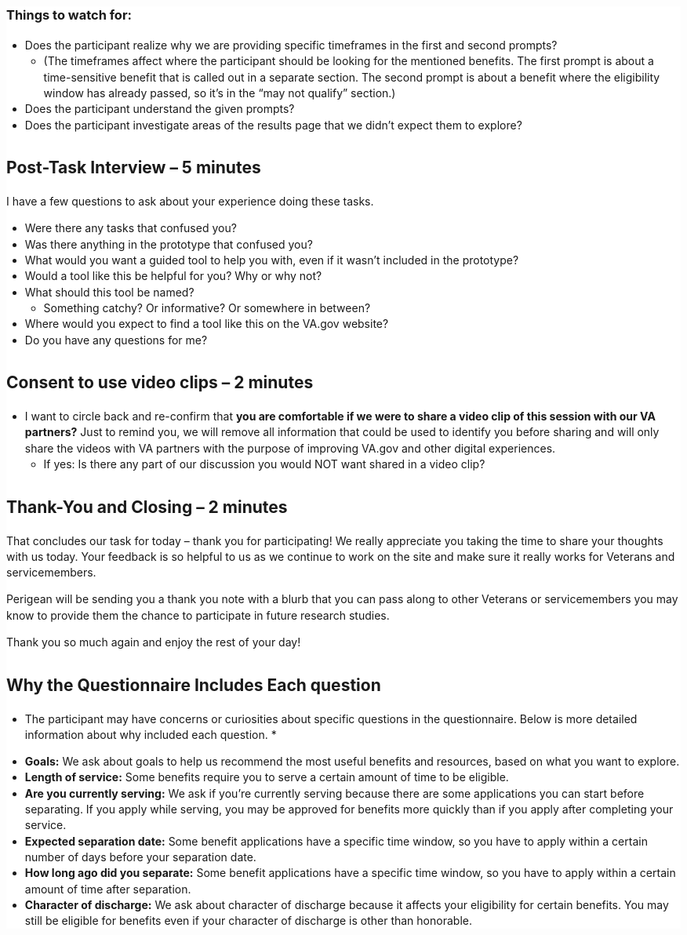 ### Things to watch for:

- Does the participant realize why we are providing specific timeframes in the first and second prompts?
   - (The timeframes affect where the participant should be looking for the mentioned benefits. The first prompt is about a time-sensitive benefit that is called out in a separate section. The second prompt is about a benefit where the eligibility window has already passed, so it’s in the “may not qualify” section.) 
- Does the participant understand the given prompts?
- Does the participant investigate areas of the results page that we didn’t expect them to explore?
	
## Post-Task Interview – 5 minutes

I have a few questions to ask about your experience doing these tasks.

- Were there any tasks that confused you?
- Was there anything in the prototype that confused you?
- What would you want a guided tool to help you with, even if it wasn’t included in the prototype?  
- Would a tool like this be helpful for you? Why or why not?
- What should this tool be named?
   - Something catchy? Or informative? Or somewhere in between?
- Where  would you expect to find a tool like this on the VA.gov website?
- Do you have any questions for me? 

## Consent to use video clips – 2 minutes

- I want to circle back and re-confirm that **you are comfortable if we were to share a video clip of this session with our VA partners?** Just to remind you, we will remove all information that could be used to identify you before sharing and will only share the videos with VA partners with the purpose of improving VA.gov and other digital experiences.
   - If yes: Is there any part of our discussion you would NOT want shared in a video clip?


## Thank-You and Closing – 2 minutes

That concludes our task for today – thank you for participating! We really appreciate you taking the time to share your thoughts with us today. Your feedback is so helpful to us as we continue to work on the site and make sure it really works for Veterans and servicemembers.

Perigean will be sending you a thank you note with a blurb that you can pass along to other Veterans or servicemembers you may know to provide them the chance to participate in future research studies.

Thank you so much again and enjoy the rest of your day!

##

## Why the Questionnaire Includes Each question

* The participant may have concerns or curiosities about specific questions in the questionnaire. Below is more detailed information about why included each question. *
- **Goals:** We ask about goals to help us recommend the most useful benefits and resources, based on what you want to explore.
- **Length of service:** Some benefits require you to serve a certain amount of time to be eligible.
- **Are you currently serving:** We ask if you’re currently serving because there are some applications you can start before separating. If you apply while serving, you may be approved for benefits more quickly than if you apply after completing your service.
- **Expected separation date:** Some benefit applications have a specific time window, so you have to apply within a certain number of days before your separation date.
- **How long ago did you separate:** Some benefit applications have a specific time window, so you have to apply within a certain amount of time after separation.
- **Character of discharge:** We ask about character of discharge because it affects your eligibility for certain benefits. You may still be eligible for benefits even if your character of discharge is other than honorable.